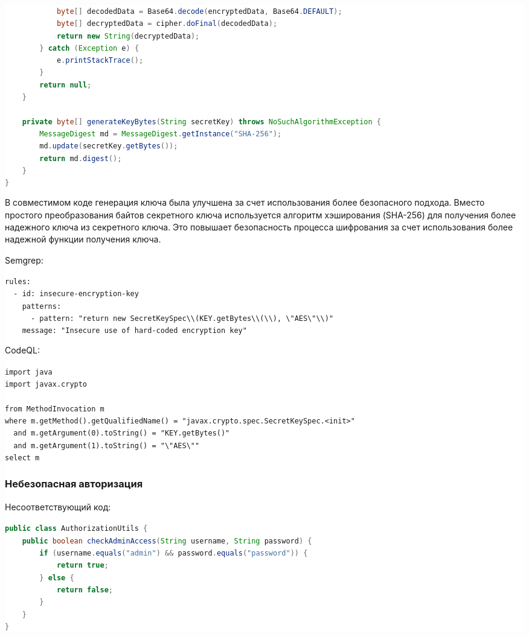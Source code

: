 ```java
            byte[] decodedData = Base64.decode(encryptedData, Base64.DEFAULT);
            byte[] decryptedData = cipher.doFinal(decodedData);
            return new String(decryptedData);
        } catch (Exception e) {
            e.printStackTrace();
        }
        return null;
    }

    private byte[] generateKeyBytes(String secretKey) throws NoSuchAlgorithmException {
        MessageDigest md = MessageDigest.getInstance("SHA-256");
        md.update(secretKey.getBytes());
        return md.digest();
    }
}
```


В совместимом коде генерация ключа была улучшена за счет использования более безопасного подхода. Вместо простого преобразования байтов секретного ключа используется алгоритм хэширования (SHA-256) для получения более надежного ключа из секретного ключа. Это повышает безопасность процесса шифрования за счет использования более надежной функции получения ключа.



Semgrep:


```
rules:
  - id: insecure-encryption-key
    patterns:
      - pattern: "return new SecretKeySpec\\(KEY.getBytes\\(\\), \"AES\"\\)"
    message: "Insecure use of hard-coded encryption key"
```

CodeQL:



```
import java
import javax.crypto

from MethodInvocation m
where m.getMethod().getQualifiedName() = "javax.crypto.spec.SecretKeySpec.<init>"
  and m.getArgument(0).toString() = "KEY.getBytes()"
  and m.getArgument(1).toString() = "\"AES\""
select m
```


### Небезопасная авторизация

<span class="d-inline-block p-2 mr-1 v-align-middle bg-red-000"></span>Несоответствующий код:


```java
public class AuthorizationUtils {
    public boolean checkAdminAccess(String username, String password) {
        if (username.equals("admin") && password.equals("password")) {
            return true;
        } else {
            return false;
        }
    }
}
```
